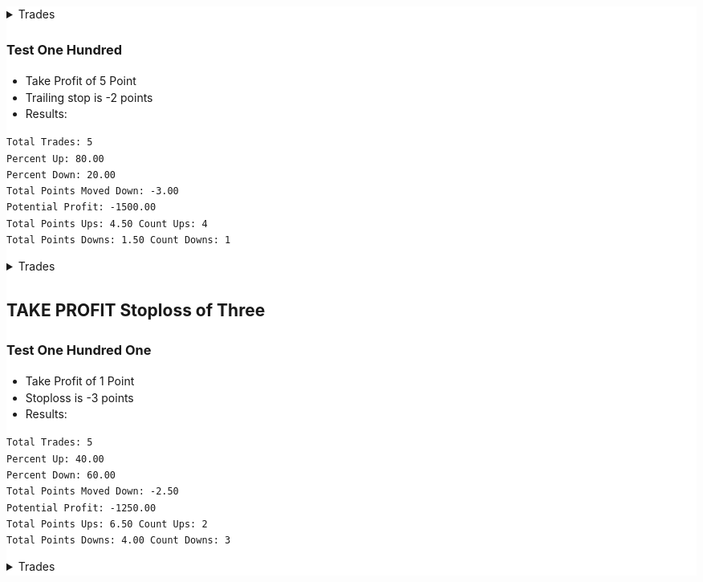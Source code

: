 
<details><summary>Trades</summary></details>

### Test One Hundred
* Take Profit of 5 Point
* Trailing stop is -2 points
* Results:
```
Total Trades: 5
Percent Up: 80.00
Percent Down: 20.00
Total Points Moved Down: -3.00
Potential Profit: -1500.00
Total Points Ups: 4.50 Count Ups: 4
Total Points Downs: 1.50 Count Downs: 1
```

<details><summary>Trades</summary></details>

## TAKE PROFIT Stoploss of Three

### Test One Hundred One
* Take Profit of 1 Point
* Stoploss is -3 points
* Results:
```
Total Trades: 5
Percent Up: 40.00
Percent Down: 60.00
Total Points Moved Down: -2.50
Potential Profit: -1250.00
Total Points Ups: 6.50 Count Ups: 2
Total Points Downs: 4.00 Count Downs: 3
```

<details><summary>Trades</summary>

<code>In: 2022-05-13 11:56:00		Out: 2022-05-13 12:00:30		Total Position Time: 04:30		Total Move Down: -3.00		Total to Date: -3.00</code> <br />
<code>In: 2022-06-02 08:05:00		Out: 2022-06-02 08:06:10		Total Position Time: 01:10		Total Move Down: 1.25		Total to Date: -1.75</code> <br />
<code>In: 2022-06-30 08:29:00		Out: 2022-06-30 08:30:30		Total Position Time: 01:30		Total Move Down: 1.25		Total to Date: -0.50</code> <br />
<code>In: 2022-07-08 11:25:00		Out: 2022-07-08 11:26:10		Total Position Time: 01:10		Total Move Down: 1.50		Total to Date: 1.00</code> <br />
